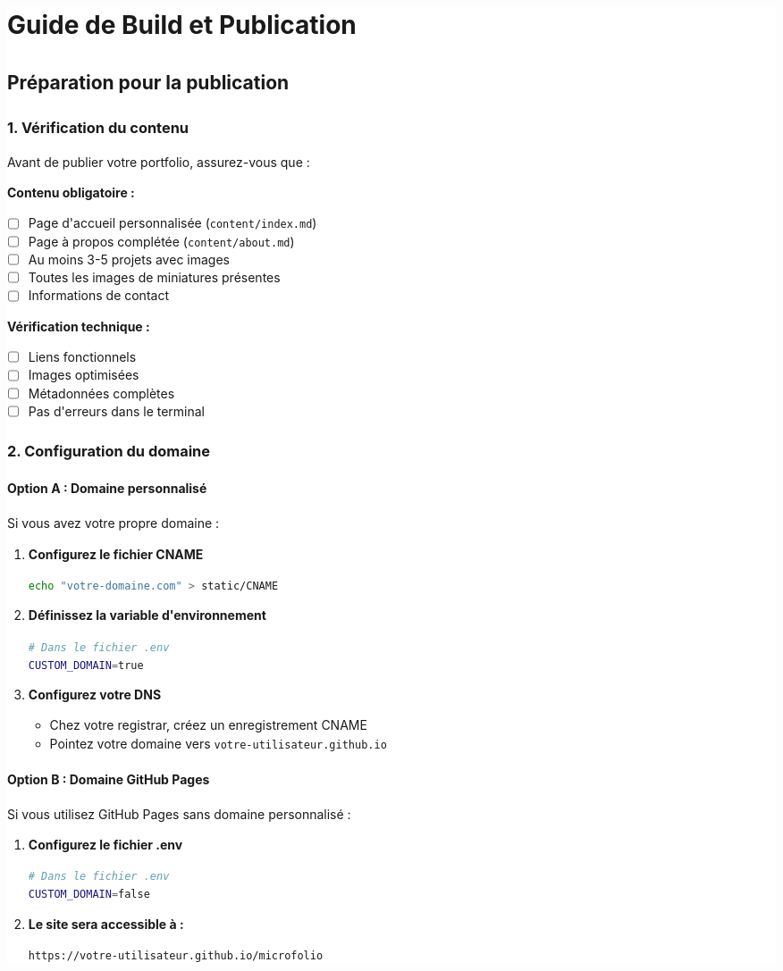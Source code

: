 # Guide de Build et Publication

## Préparation pour la publication

### 1. Vérification du contenu

Avant de publier votre portfolio, assurez-vous que :

**Contenu obligatoire :**
- [ ] Page d'accueil personnalisée (`content/index.md`)
- [ ] Page à propos complétée (`content/about.md`)
- [ ] Au moins 3-5 projets avec images
- [ ] Toutes les images de miniatures présentes
- [ ] Informations de contact

**Vérification technique :**
- [ ] Liens fonctionnels
- [ ] Images optimisées
- [ ] Métadonnées complètes
- [ ] Pas d'erreurs dans le terminal

### 2. Configuration du domaine

#### Option A : Domaine personnalisé

Si vous avez votre propre domaine :

1. **Configurez le fichier CNAME**
   ```bash
   echo "votre-domaine.com" > static/CNAME
   ```

2. **Définissez la variable d'environnement**
   ```bash
   # Dans le fichier .env
   CUSTOM_DOMAIN=true
   ```

3. **Configurez votre DNS**
   - Chez votre registrar, créez un enregistrement CNAME
   - Pointez votre domaine vers `votre-utilisateur.github.io`

#### Option B : Domaine GitHub Pages

Si vous utilisez GitHub Pages sans domaine personnalisé :

1. **Configurez le fichier .env**
   ```bash
   # Dans le fichier .env
   CUSTOM_DOMAIN=false
   ```

2. **Le site sera accessible à :**
   ```
   https://votre-utilisateur.github.io/microfolio
   ```
